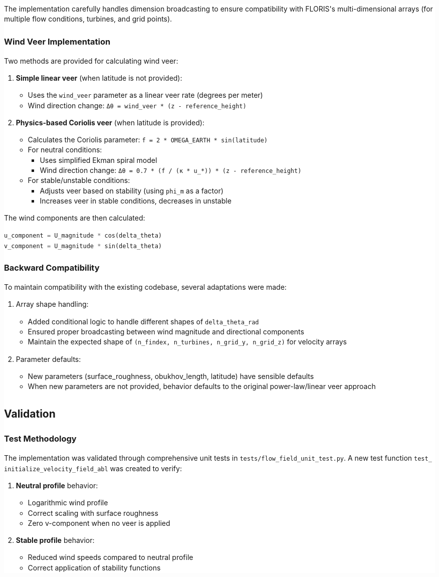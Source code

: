 The implementation carefully handles dimension broadcasting to ensure compatibility with FLORIS's multi-dimensional arrays (for multiple flow conditions, turbines, and grid points).

### Wind Veer Implementation

Two methods are provided for calculating wind veer:

1. **Simple linear veer** (when latitude is not provided):
   - Uses the `wind_veer` parameter as a linear veer rate (degrees per meter)
   - Wind direction change: `Δθ = wind_veer * (z - reference_height)`

2. **Physics-based Coriolis veer** (when latitude is provided):
   - Calculates the Coriolis parameter: `f = 2 * OMEGA_EARTH * sin(latitude)`
   - For neutral conditions:
     - Uses simplified Ekman spiral model
     - Wind direction change: `Δθ = 0.7 * (f / (κ * u_*)) * (z - reference_height)`
   - For stable/unstable conditions:
     - Adjusts veer based on stability (using `phi_m` as a factor)
     - Increases veer in stable conditions, decreases in unstable

The wind components are then calculated:
```python
u_component = U_magnitude * cos(delta_theta)
v_component = U_magnitude * sin(delta_theta)
```

### Backward Compatibility

To maintain compatibility with the existing codebase, several adaptations were made:

1. Array shape handling:
   - Added conditional logic to handle different shapes of `delta_theta_rad`
   - Ensured proper broadcasting between wind magnitude and directional components
   - Maintain the expected shape of `(n_findex, n_turbines, n_grid_y, n_grid_z)` for velocity arrays

2. Parameter defaults:
   - New parameters (surface_roughness, obukhov_length, latitude) have sensible defaults
   - When new parameters are not provided, behavior defaults to the original power-law/linear veer approach

## Validation

### Test Methodology

The implementation was validated through comprehensive unit tests in `tests/flow_field_unit_test.py`. A new test function `test_initialize_velocity_field_abl` was created to verify:

1. **Neutral profile** behavior:
   - Logarithmic wind profile
   - Correct scaling with surface roughness
   - Zero v-component when no veer is applied

2. **Stable profile** behavior:
   - Reduced wind speeds compared to neutral profile
   - Correct application of stability functions
